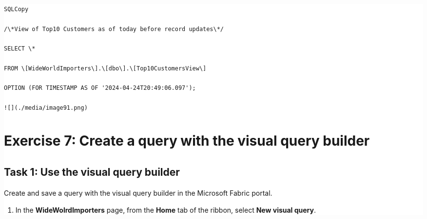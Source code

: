     SQLCopy
    
    /\*View of Top10 Customers as of today before record updates\*/
    
    SELECT \*
    
    FROM \[WideWorldImporters\].\[dbo\].\[Top10CustomersView\]
    
    OPTION (FOR TIMESTAMP AS OF '2024-04-24T20:49:06.097');
    
    ![](./media/image91.png)

# Exercise 7: Create a query with the visual query builder

## Task 1: Use the visual query builder

Create and save a query with the visual query builder in the Microsoft
Fabric portal.

1.  In the **WideWolrdImporters** page, from the **Home** tab of the
    ribbon, select **New visual query**.
